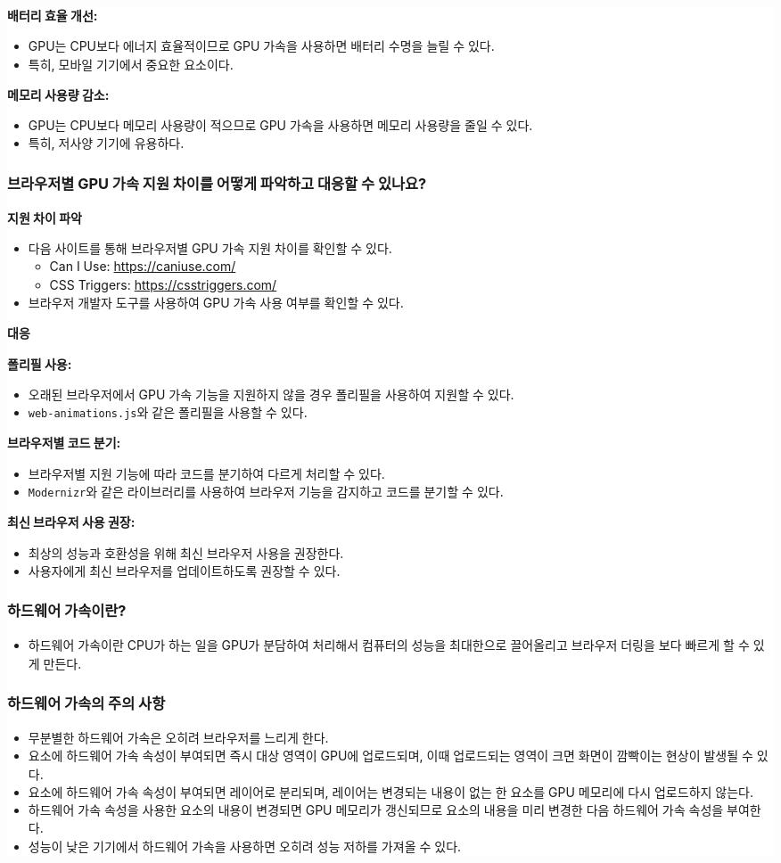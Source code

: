 **배터리 효율 개선:**

- GPU는 CPU보다 에너지 효율적이므로 GPU 가속을 사용하면 배터리 수명을 늘릴 수 있다.
- 특히, 모바일 기기에서 중요한 요소이다.

**메모리 사용량 감소:**

- GPU는 CPU보다 메모리 사용량이 적으므로 GPU 가속을 사용하면 메모리 사용량을 줄일 수 있다.
- 특히, 저사양 기기에 유용하다.

### 브라우저별 GPU 가속 지원 차이를 어떻게 파악하고 대응할 수 있나요?

**지원 차이 파악**

- 다음 사이트를 통해 브라우저별 GPU 가속 지원 차이를 확인할 수 있다.
    - Can I Use: https://caniuse.com/
    - CSS Triggers: https://csstriggers.com/
- 브라우저 개발자 도구를 사용하여 GPU 가속 사용 여부를 확인할 수 있다.

**대응**

**폴리필 사용:**

- 오래된 브라우저에서 GPU 가속 기능을 지원하지 않을 경우 폴리필을 사용하여 지원할 수 있다.
- `web-animations.js`와 같은 폴리필을 사용할 수 있다.

**브라우저별 코드 분기:**

- 브라우저별 지원 기능에 따라 코드를 분기하여 다르게 처리할 수 있다.
- `Modernizr`와 같은 라이브러리를 사용하여 브라우저 기능을 감지하고 코드를 분기할 수 있다.

**최신 브라우저 사용 권장:**

- 최상의 성능과 호환성을 위해 최신 브라우저 사용을 권장한다.
- 사용자에게 최신 브라우저를 업데이트하도록 권장할 수 있다.

### 하드웨어 가속이란?

- 하드웨어 가속이란 CPU가 하는 일을 GPU가 분담하여 처리해서 컴퓨터의 성능을 최대한으로 끌어올리고 브라우저 더링을 보다 빠르게 할 수 있게 만든다.

### 하드웨어 가속의 주의 사항

- 무분별한 하드웨어 가속은 오히려 브라우저를 느리게 한다.
- 요소에 하드웨어 가속 속성이 부여되면 즉시 대상 영역이 GPU에 업로드되며, 이때 업로드되는 영역이 크면 화면이 깜빡이는 현상이 발생될 수 있다.
- 요소에 하드웨어 가속 속성이 부여되면 레이어로 분리되며, 레이어는 변경되는 내용이 없는 한 요소를 GPU 메모리에 다시 업로드하지 않는다.
- 하드웨어 가속 속성을 사용한 요소의 내용이 변경되면 GPU 메모리가 갱신되므로 요소의 내용을 미리 변경한 다음 하드웨어 가속 속성을 부여한다.
- 성능이 낮은 기기에서 하드웨어 가속을 사용하면 오히려 성능 저하를 가져올 수 있다.
